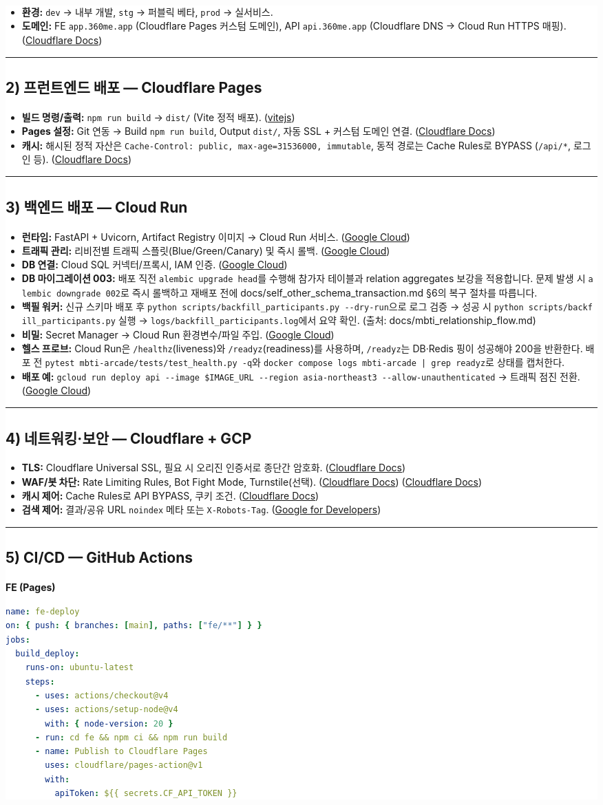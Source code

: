 * **환경:** `dev` → 내부 개발, `stg` → 퍼블릭 베타, `prod` → 실서비스.
* **도메인:** FE `app.360me.app` (Cloudflare Pages 커스텀 도메인), API `api.360me.app` (Cloudflare DNS → Cloud Run HTTPS 매핑). ([Cloudflare Docs][5])

---

## 2) 프런트엔드 배포 — Cloudflare Pages

* **빌드 명령/출력:** `npm run build` → `dist/` (Vite 정적 배포). ([vitejs][6])
* **Pages 설정:** Git 연동 → Build `npm run build`, Output `dist/`, 자동 SSL + 커스텀 도메인 연결. ([Cloudflare Docs][1])
* **캐시:** 해시된 정적 자산은 `Cache-Control: public, max-age=31536000, immutable`, 동적 경로는 Cache Rules로 BYPASS (`/api/*`, 로그인 등). ([Cloudflare Docs][8])

---

## 3) 백엔드 배포 — Cloud Run

* **런타임:** FastAPI + Uvicorn, Artifact Registry 이미지 → Cloud Run 서비스. ([Google Cloud][2])
* **트래픽 관리:** 리비전별 트래픽 스플릿(Blue/Green/Canary) 및 즉시 롤백. ([Google Cloud][9])
* **DB 연결:** Cloud SQL 커넥터/프록시, IAM 인증. ([Google Cloud][3])
* **DB 마이그레이션 003:** 배포 직전 `alembic upgrade head`를 수행해 참가자 테이블과 relation aggregates 보강을 적용합니다. 문제 발생 시 `alembic downgrade 002`로 즉시 롤백하고 재배포 전에 docs/self_other_schema_transaction.md §6의 복구 절차를 따릅니다.
* **백필 워커:** 신규 스키마 배포 후 `python scripts/backfill_participants.py --dry-run`으로 로그 검증 → 성공 시 `python scripts/backfill_participants.py` 실행 → `logs/backfill_participants.log`에서 요약 확인. (출처: docs/mbti_relationship_flow.md)
* **비밀:** Secret Manager → Cloud Run 환경변수/파일 주입. ([Google Cloud][10])
* **헬스 프로브:** Cloud Run은 `/healthz`(liveness)와 `/readyz`(readiness)를 사용하며, `/readyz`는 DB·Redis 핑이 성공해야 200을 반환한다. 배포 전 `pytest mbti-arcade/tests/test_health.py -q`와 `docker compose logs mbti-arcade | grep readyz`로 상태를 캡처한다.
* **배포 예:** `gcloud run deploy api --image $IMAGE_URL --region asia-northeast3 --allow-unauthenticated` → 트래픽 점진 전환. ([Google Cloud][11])

---

## 4) 네트워킹·보안 — Cloudflare + GCP

* **TLS:** Cloudflare Universal SSL, 필요 시 오리진 인증서로 종단간 암호화. ([Cloudflare Docs][12])
* **WAF/봇 차단:** Rate Limiting Rules, Bot Fight Mode, Turnstile(선택). ([Cloudflare Docs][13]) ([Cloudflare Docs][14])
* **캐시 제어:** Cache Rules로 API BYPASS, 쿠키 조건. ([Cloudflare Docs][8])
* **검색 제어:** 결과/공유 URL `noindex` 메타 또는 `X-Robots-Tag`. ([Google for Developers][15])

---

## 5) CI/CD — GitHub Actions

**FE (Pages)**

```yaml
name: fe-deploy
on: { push: { branches: [main], paths: ["fe/**"] } }
jobs:
  build_deploy:
    runs-on: ubuntu-latest
    steps:
      - uses: actions/checkout@v4
      - uses: actions/setup-node@v4
        with: { node-version: 20 }
      - run: cd fe && npm ci && npm run build
      - name: Publish to Cloudflare Pages
        uses: cloudflare/pages-action@v1
        with:
          apiToken: ${{ secrets.CF_API_TOKEN }}
```

[1]: https://developers.cloudflare.com/pages/framework-guides/deploy-a-react-site/?utm_source=chatgpt.com
[2]: https://cloud.google.com/run/docs/deploying?utm_source=chatgpt.com
[3]: https://cloud.google.com/sql/docs/postgres/connect-run?utm_source=chatgpt.com
[4]: https://cloud.google.com/run/docs/locations?utm_source=chatgpt.com
[5]: https://developers.cloudflare.com/pages/configuration/custom-domains/?utm_source=chatgpt.com
[6]: https://vite.dev/guide/static-deploy?utm_source=chatgpt.com
[7]: https://developers.cloudflare.com/pages/framework-guides/deploy-a-vite3-project/?utm_source=chatgpt.com
[8]: https://developers.cloudflare.com/cache/how-to/cache-rules/?utm_source=chatgpt.com
[9]: https://cloud.google.com/run/docs/rollouts-rollbacks-traffic-migration?utm_source=chatgpt.com
[10]: https://cloud.google.com/run/docs/configuring/services/secrets?utm_source=chatgpt.com
[11]: https://cloud.google.com/run/docs/quickstarts/deploy-container?utm_source=chatgpt.com
[12]: https://developers.cloudflare.com/ssl/?utm_source=chatgpt.com
[13]: https://developers.cloudflare.com/waf/rate-limiting-rules/?utm_source=chatgpt.com
[14]: https://developers.cloudflare.com/bots/get-started/bot-fight-mode/?utm_source=chatgpt.com
[15]: https://developers.google.com/search/docs/crawling-indexing/robots-meta-tag?utm_source=chatgpt.com
[16]: https://github.com/google-github-actions/deploy-cloudrun?utm_source=chatgpt.com
[17]: https://medium.com/google-cloud/cloud-run-hot-reload-your-secret-manager-secrets-ff2c502df666?utm_source=chatgpt.com
[18]: https://opentelemetry-python-contrib.readthedocs.io/en/latest/instrumentation/fastapi/fastapi.html?utm_source=chatgpt.com
[19]: https://support.google.com/adsense/answer/12171612?hl=en&utm_source=chatgpt.com
[20]: https://developers.cloudflare.com/cache/?utm_source=chatgpt.com
[21]: https://developers.cloudflare.com/waf/rate-limiting-rules/best-practices/?utm_source=chatgpt.com